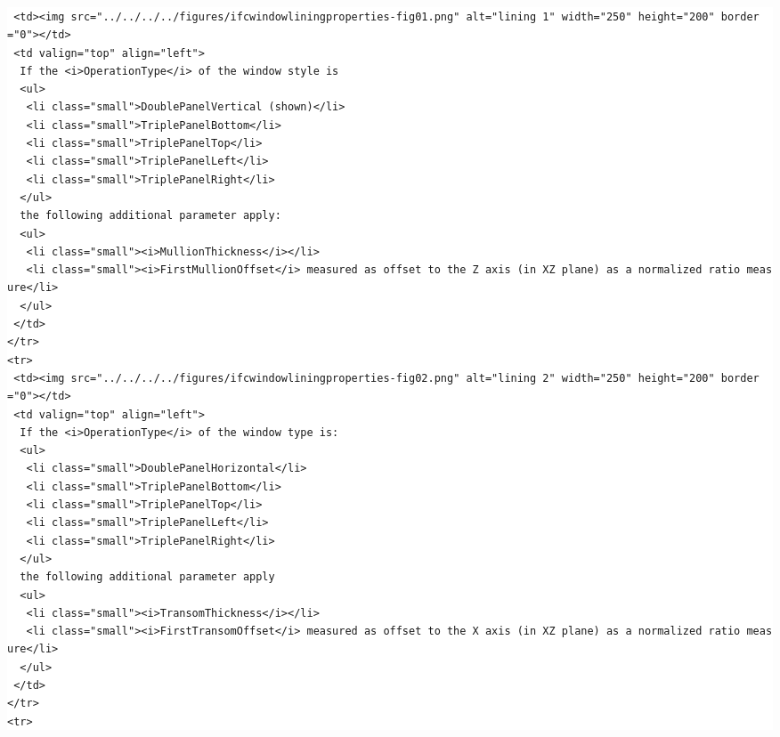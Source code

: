      <td><img src="../../../../figures/ifcwindowliningproperties-fig01.png" alt="lining 1" width="250" height="200" border="0"></td>
     <td valign="top" align="left">
      If the <i>OperationType</i> of the window style is
      <ul>
       <li class="small">DoublePanelVertical (shown)</li>
       <li class="small">TriplePanelBottom</li>
       <li class="small">TriplePanelTop</li>
       <li class="small">TriplePanelLeft</li>
       <li class="small">TriplePanelRight</li>
      </ul>
      the following additional parameter apply:
      <ul>
       <li class="small"><i>MullionThickness</i></li>
       <li class="small"><i>FirstMullionOffset</i> measured as offset to the Z axis (in XZ plane) as a normalized ratio measure</li>
      </ul>
     </td>
    </tr>
    <tr>
     <td><img src="../../../../figures/ifcwindowliningproperties-fig02.png" alt="lining 2" width="250" height="200" border="0"></td>
     <td valign="top" align="left">
      If the <i>OperationType</i> of the window type is:
      <ul>
       <li class="small">DoublePanelHorizontal</li>
       <li class="small">TriplePanelBottom</li>
       <li class="small">TriplePanelTop</li>
       <li class="small">TriplePanelLeft</li>
       <li class="small">TriplePanelRight</li>
      </ul>
      the following additional parameter apply
      <ul>
       <li class="small"><i>TransomThickness</i></li>
       <li class="small"><i>FirstTransomOffset</i> measured as offset to the X axis (in XZ plane) as a normalized ratio measure</li>
      </ul>
     </td>
    </tr>
    <tr>